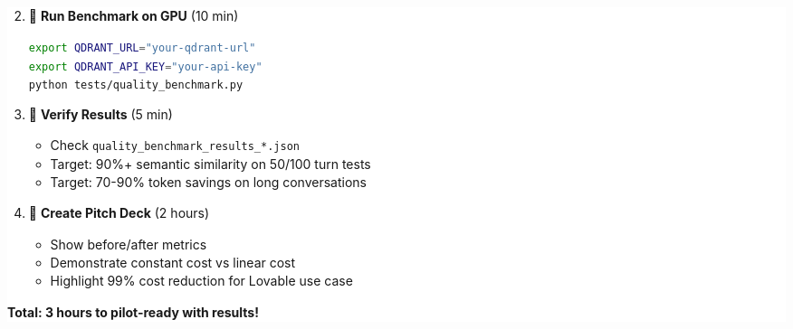 2. 🎯 **Run Benchmark on GPU** (10 min)
   ```bash
   export QDRANT_URL="your-qdrant-url"
   export QDRANT_API_KEY="your-api-key"
   python tests/quality_benchmark.py
   ```

3. 🎯 **Verify Results** (5 min)
   - Check `quality_benchmark_results_*.json`
   - Target: 90%+ semantic similarity on 50/100 turn tests
   - Target: 70-90% token savings on long conversations

4. 🎯 **Create Pitch Deck** (2 hours)
   - Show before/after metrics
   - Demonstrate constant cost vs linear cost
   - Highlight 99% cost reduction for Lovable use case

**Total: 3 hours to pilot-ready with results!**
